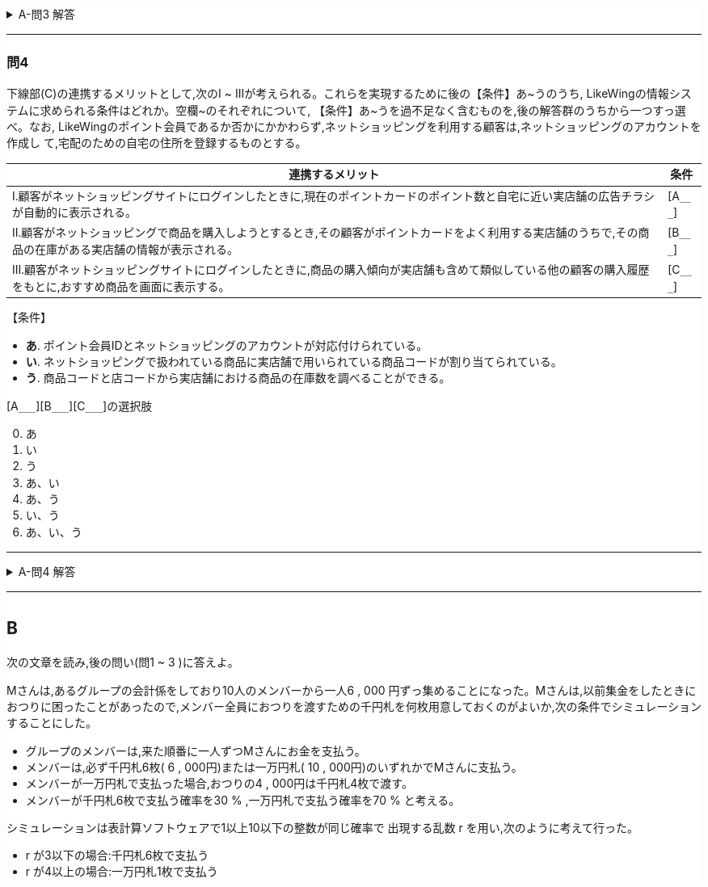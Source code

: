
<details><summary>A-問3 解答</summary></details>

---

### 問4

下線部(C)の連携するメリットとして,次のI ~ Ⅲが考えられる。これらを実現するために後の【条件】あ~うのうち, LikeWingの情報システムに求められる条件はどれか。空欄~のそれぞれについて,
【条件】あ~うを過不足なく含むものを,後の解答群のうちから一つすっ選べ。なお, LikeWingのポイント会員であるか否かにかかわらず,ネットショッピングを利用する顧客は,ネットショッピングのアカウントを作成し て,宅配のための自宅の住所を登録するものとする。

|連携するメリット|条件|
|---|---|
|I.顧客がネットショッピングサイトにログインしたときに,現在のポイントカードのポイント数と自宅に近い実店舗の広告チラシが自動的に表示される。|[A`___`]|
|Ⅱ.顧客がネットショッピングで商品を購入しようとするとき,その顧客がポイントカードをよく利用する実店舗のうちで,その商品の在庫がある実店舗の情報が表示される。|[B`___`]|
|Ⅲ.顧客がネットショッピングサイトにログインしたときに,商品の購入傾向が実店舗も含めて類似している他の顧客の購入履歴をもとに,おすすめ商品を画面に表示する。|[C`___`]|

【条件】
- **あ**. ポイント会員IDとネットショッピングのアカウントが対応付けられている。
- **い**. ネットショッピングで扱われている商品に実店舗で用いられている商品コードが割り当てられている。
- **う**. 商品コードと店コードから実店舗における商品の在庫数を調べることができる。

[A`___`][B`___`][C`___`]の選択肢

0. あ
1. い
2. う
3. あ、い
4. あ、う
5. い、う
6. あ、い、う

---

<details><summary>A-問4 解答</summary></details>

---

## B

次の文章を読み,後の問い(問1 ~ 3 )に答えよ。

Mさんは,あるグループの会計係をしており10人のメンバーから一人6 , 000 円ずっ集めることになった。Mさんは,以前集金をしたときにおつりに困ったことがあったので,メンバー全員におつりを渡すための千円札を何枚用意しておくのがよいか,次の条件でシミュレーションすることにした。

- グループのメンバーは,来た順番に一人ずつMさんにお金を支払う。
- メンバーは,必ず千円札6枚( 6 , 000円)または一万円札( 10 , 000円)のいずれかでMさんに支払う。
- メンバーが一万円札で支払った場合,おつりの4 , 000円は千円札4枚で渡す。
- メンバーが千円札6枚で支払う確率を30 % ,一万円札で支払う確率を70 % と考える。

シミュレーションは表計算ソフトウェアで1以上10以下の整数が同じ確率で 出現する乱数 r を用い,次のように考えて行った。

- r が3以下の場合:千円札6枚で支払う
- r が4以上の場合:一万円札1枚で支払う
